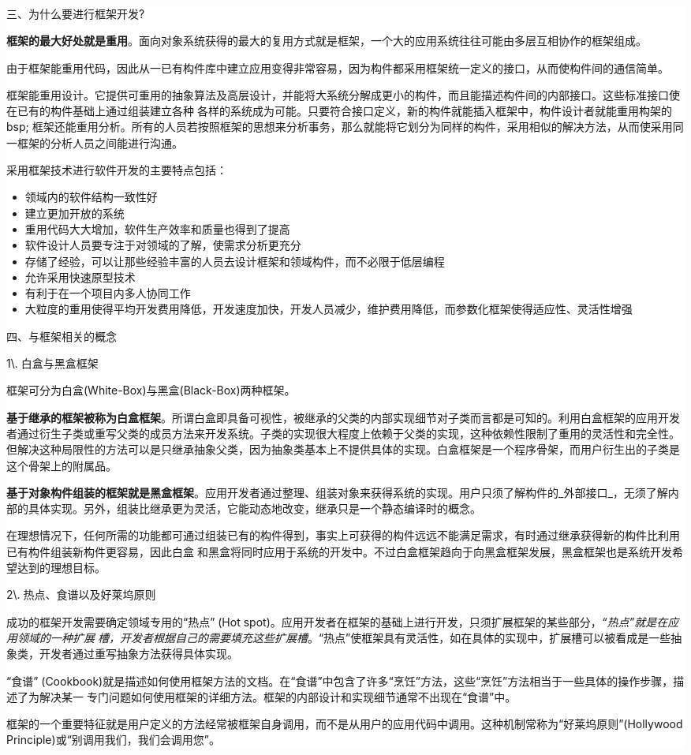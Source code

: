 三、为什么要进行框架开发?

**框架的最大好处就是重用**。面向对象系统获得的最大的复用方式就是框架，一个大的应用系统往往可能由多层互相协作的框架组成。

由于框架能重用代码，因此从一已有构件库中建立应用变得非常容易，因为构件都采用框架统一定义的接口，从而使构件间的通信简单。

框架能重用设计。它提供可重用的抽象算法及高层设计，并能将大系统分解成更小的构件，而且能描述构件间的内部接口。这些标准接口使在已有的构件基础上通过组装建立各种
各样的系统成为可能。只要符合接口定义，新的构件就能插入框架中，构件设计者就能重用构架的bsp;
框架还能重用分析。所有的人员若按照框架的思想来分析事务，那么就能将它划分为同样的构件，采用相似的解决方法，从而使采用同一框架的分析人员之间能进行沟通。

采用框架技术进行软件开发的主要特点包括：

  * 领域内的软件结构一致性好
  * 建立更加开放的系统
  * 重用代码大大增加，软件生产效率和质量也得到了提高
  * 软件设计人员要专注于对领域的了解，使需求分析更充分
  * 存储了经验，可以让那些经验丰富的人员去设计框架和领域构件，而不必限于低层编程
  * 允许采用快速原型技术
  * 有利于在一个项目内多人协同工作
  * 大粒度的重用使得平均开发费用降低，开发速度加快，开发人员减少，维护费用降低，而参数化框架使得适应性、灵活性增强

四、与框架相关的概念

1\\. 白盒与黑盒框架

框架可分为白盒(White-Box)与黑盒(Black-Box)两种框架。

**基于继承的框架被称为白盒框架**。所谓白盒即具备可视性，被继承的父类的内部实现细节对子类而言都是可知的。利用白盒框架的应用开发者通过衍生子类或重写父类的成员方法来开发系统。子类的实现很大程度上依赖于父类的实现，这种依赖性限制了重用的灵活性和完全性。但解决这种局限性的方法可以是只继承抽象父类，因为抽象类基本上不提供具体的实现。白盒框架是一个程序骨架，而用户衍生出的子类是这个骨架上的附属品。

**基于对象构件组装的框架就是黑盒框架**。应用开发者通过整理、组装对象来获得系统的实现。用户只须了解构件的_外部接口_，无须了解内部的具体实现。另外，组装比继承更为灵活，它能动态地改变，继承只是一个静态编译时的概念。

在理想情况下，任何所需的功能都可通过组装已有的构件得到，事实上可获得的构件远远不能满足需求，有时通过继承获得新的构件比利用已有构件组装新构件更容易，因此白盒
和黑盒将同时应用于系统的开发中。不过白盒框架趋向于向黑盒框架发展，黑盒框架也是系统开发希望达到的理想目标。

2\\. 热点、食谱以及好莱坞原则

成功的框架开发需要确定领域专用的“热点” (Hot spot)。应用开发者在框架的基础上进行开发，只须扩展框架的某些部分，_“热点”就是在应用领域的一种扩展
槽，开发者根据自己的需要填充这些扩展槽_。“热点”使框架具有灵活性，如在具体的实现中，扩展槽可以被看成是一些抽象类，开发者通过重写抽象方法获得具体实现。

“食谱” (Cookbook)就是描述如何使用框架方法的文档。在“食谱”中包含了许多“烹饪”方法，这些“烹饪”方法相当于一些具体的操作步骤，描述了为解决某一
专门问题如何使用框架的详细方法。框架的内部设计和实现细节通常不出现在“食谱”中。

框架的一个重要特征就是用户定义的方法经常被框架自身调用，而不是从用户的应用代码中调用。这种机制常称为“好莱坞原则”(Hollywood
Principle)或“别调用我们，我们会调用您”。
